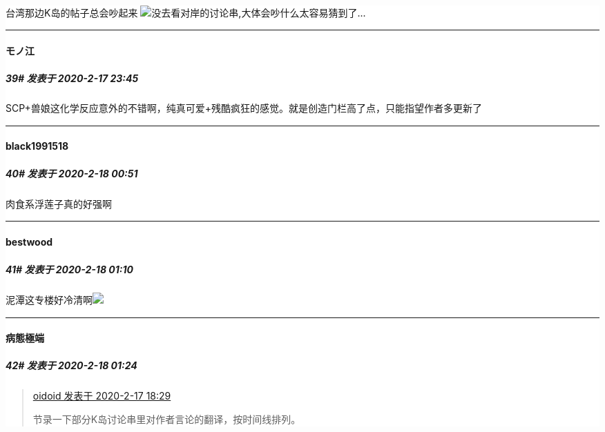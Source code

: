 台湾那边K岛的帖子总会吵起来</blockquote>
<img src="https://static.saraba1st.com/image/smiley/face2017/002.png" referrerpolicy="no-referrer">没去看对岸的讨论串,大体会吵什么太容易猜到了...







-----

####  モノ江  
##### 39#       发表于 2020-2-17 23:45




SCP+兽娘这化学反应意外的不错啊，纯真可爱+残酷疯狂的感觉。就是创造门栏高了点，只能指望作者多更新了







-----

####  black1991518  
##### 40#       发表于 2020-2-18 00:51




肉食系浮莲子真的好强啊







-----

####  bestwood  
##### 41#       发表于 2020-2-18 01:10




泥潭这专楼好冷清啊<img src="https://static.saraba1st.com/image/smiley/face2017/001.png" referrerpolicy="no-referrer">







-----

####  病態極端  
##### 42#       发表于 2020-2-18 01:24



<blockquote><a href="httphttps://bbs.saraba1st.com/2b/forum.php?mod=redirect&amp;goto=findpost&amp;pid=46442948&amp;ptid=1914181" target="_blank">oidoid 发表于 2020-2-17 18:29</a>

节录一下部分K岛讨论串里对作者言论的翻译，按时间线排列。
